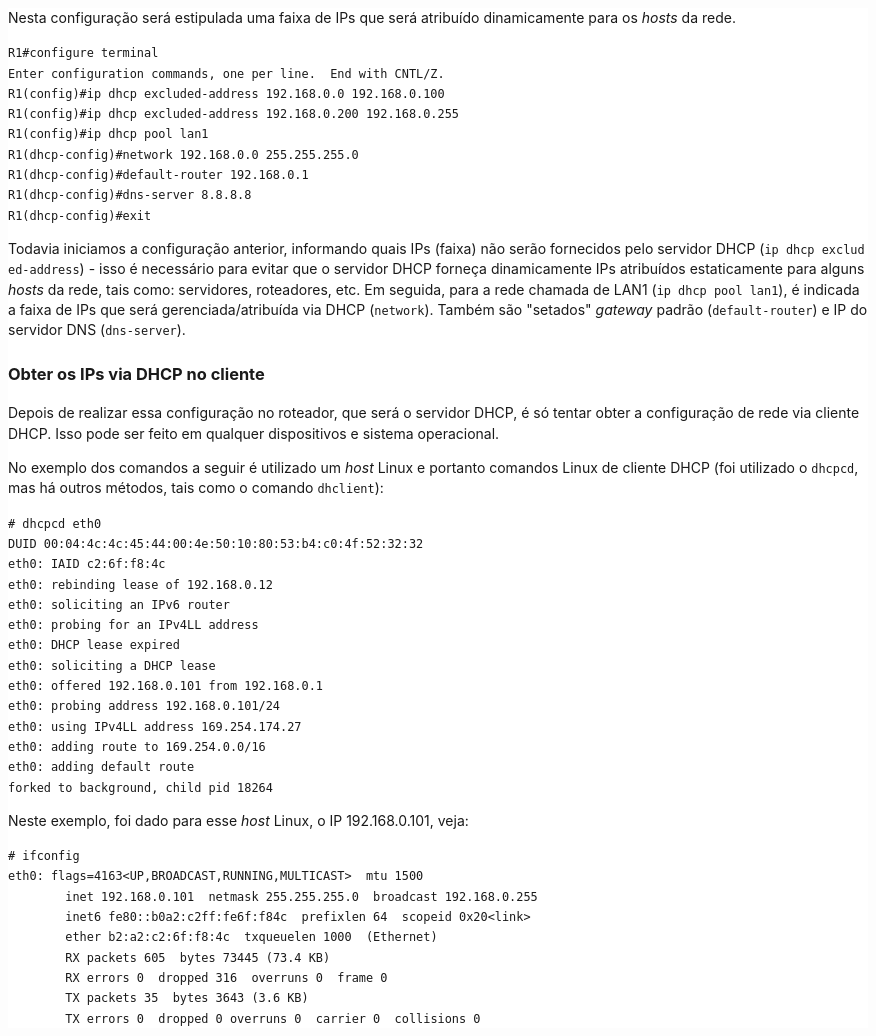 Nesta configuração será estipulada uma faixa de IPs que será atribuído dinamicamente para os *hosts* da rede.
```console
R1#configure terminal
Enter configuration commands, one per line.  End with CNTL/Z.
R1(config)#ip dhcp excluded-address 192.168.0.0 192.168.0.100
R1(config)#ip dhcp excluded-address 192.168.0.200 192.168.0.255
R1(config)#ip dhcp pool lan1
R1(dhcp-config)#network 192.168.0.0 255.255.255.0
R1(dhcp-config)#default-router 192.168.0.1
R1(dhcp-config)#dns-server 8.8.8.8
R1(dhcp-config)#exit
```
Todavia iniciamos a configuração anterior, informando quais IPs (faixa) não serão fornecidos pelo servidor DHCP (``ip dhcp excluded-address``) - isso é necessário para evitar que o servidor DHCP forneça dinamicamente IPs atribuídos estaticamente para alguns *hosts* da rede, tais como: servidores, roteadores, etc. Em seguida, para a rede chamada de LAN1 (``ip dhcp pool lan1``), é indicada a faixa de IPs que será gerenciada/atribuída via DHCP (``network``). Também são "setados" *gateway* padrão (``default-router``) e IP do servidor DNS (``dns-server``).


### Obter os IPs via DHCP no cliente

Depois de realizar essa configuração no roteador, que será o servidor DHCP, é só tentar obter a configuração de rede via cliente DHCP. Isso pode ser feito em qualquer dispositivos e sistema operacional.

No exemplo dos comandos a seguir é utilizado um *host* Linux e portanto comandos Linux de cliente DHCP (foi utilizado o ``dhcpcd``, mas há outros métodos, tais como o comando ``dhclient``):


```console
# dhcpcd eth0
DUID 00:04:4c:4c:45:44:00:4e:50:10:80:53:b4:c0:4f:52:32:32
eth0: IAID c2:6f:f8:4c
eth0: rebinding lease of 192.168.0.12
eth0: soliciting an IPv6 router
eth0: probing for an IPv4LL address
eth0: DHCP lease expired
eth0: soliciting a DHCP lease
eth0: offered 192.168.0.101 from 192.168.0.1
eth0: probing address 192.168.0.101/24
eth0: using IPv4LL address 169.254.174.27
eth0: adding route to 169.254.0.0/16
eth0: adding default route
forked to background, child pid 18264
```

Neste exemplo, foi dado para esse *host* Linux, o IP 192.168.0.101, veja:


```console
# ifconfig
eth0: flags=4163<UP,BROADCAST,RUNNING,MULTICAST>  mtu 1500
        inet 192.168.0.101  netmask 255.255.255.0  broadcast 192.168.0.255
        inet6 fe80::b0a2:c2ff:fe6f:f84c  prefixlen 64  scopeid 0x20<link>
        ether b2:a2:c2:6f:f8:4c  txqueuelen 1000  (Ethernet)
        RX packets 605  bytes 73445 (73.4 KB)
        RX errors 0  dropped 316  overruns 0  frame 0
        TX packets 35  bytes 3643 (3.6 KB)
        TX errors 0  dropped 0 overruns 0  carrier 0  collisions 0
```
